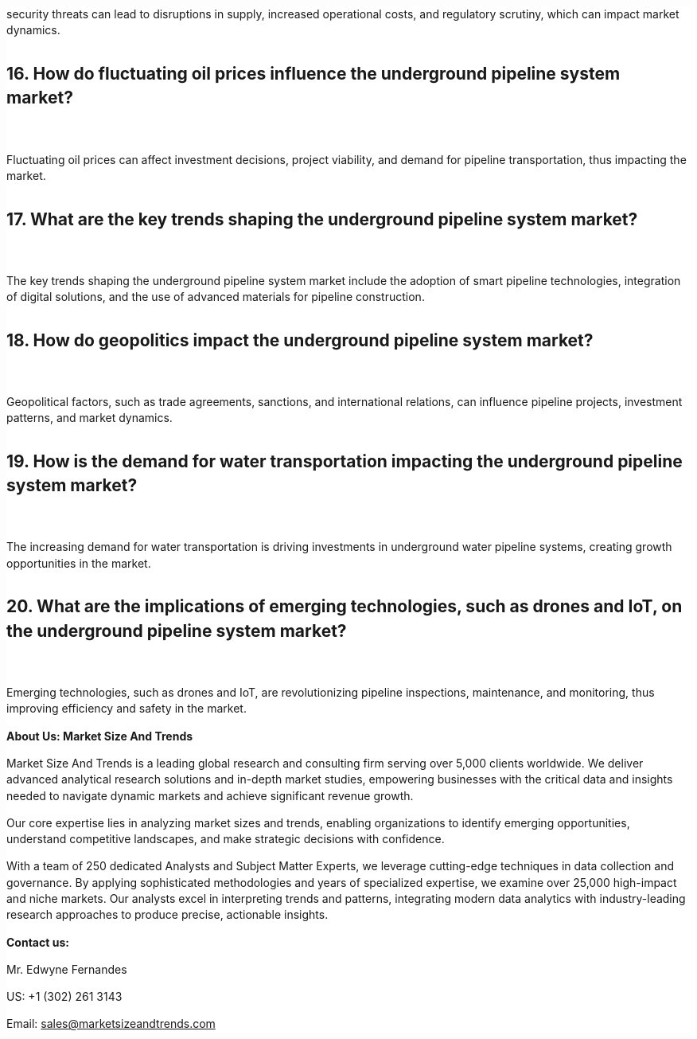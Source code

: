 security threats can lead to disruptions in supply, increased operational costs, and regulatory scrutiny, which can impact market dynamics.</p>  <h2>16. How do fluctuating oil prices influence the underground pipeline system market?</h2>  <p>&nbsp;</p><p>Fluctuating oil prices can affect investment decisions, project viability, and demand for pipeline transportation, thus impacting the market.</p>  <h2>17. What are the key trends shaping the underground pipeline system market?</h2>  <p>&nbsp;</p><p>The key trends shaping the underground pipeline system market include the adoption of smart pipeline technologies, integration of digital solutions, and the use of advanced materials for pipeline construction.</p>  <h2>18. How do geopolitics impact the underground pipeline system market?</h2>  <p>&nbsp;</p><p>Geopolitical factors, such as trade agreements, sanctions, and international relations, can influence pipeline projects, investment patterns, and market dynamics.</p>  <h2>19. How is the demand for water transportation impacting the underground pipeline system market?</h2>  <p>&nbsp;</p><p>The increasing demand for water transportation is driving investments in underground water pipeline systems, creating growth opportunities in the market.</p>  <h2>20. What are the implications of emerging technologies, such as drones and IoT, on the underground pipeline system market?</h2>  <p>&nbsp;</p><p>Emerging technologies, such as drones and IoT, are revolutionizing pipeline inspections, maintenance, and monitoring, thus improving efficiency and safety in the market.</p></body></html></p><p><strong>About Us:&nbsp;Market Size And Trends</strong></p><p>Market Size And Trends&nbsp;is a leading global research and consulting firm serving over 5,000 clients worldwide. We deliver advanced analytical research solutions and in-depth market studies, empowering businesses with the critical data and insights needed to navigate dynamic markets and achieve significant revenue growth.</p><p>Our core expertise lies in analyzing market sizes and trends, enabling organizations to identify emerging opportunities, understand competitive landscapes, and make strategic decisions with confidence.</p><p>With a team of 250 dedicated Analysts and Subject Matter Experts, we leverage cutting-edge techniques in data collection and governance. By applying sophisticated methodologies and years of specialized expertise, we examine over 25,000 high-impact and niche markets. Our analysts excel in interpreting trends and patterns, integrating modern data analytics with industry-leading research approaches to produce precise, actionable insights.</p><p><strong>Contact us:</strong></p><p>Mr. Edwyne Fernandes</p><p>US: +1 (302) 261 3143</p><p>Email: <a href="mailto:sales@marketsizeandtrends.com">sales@marketsizeandtrends.com</a>&nbsp;</p>
